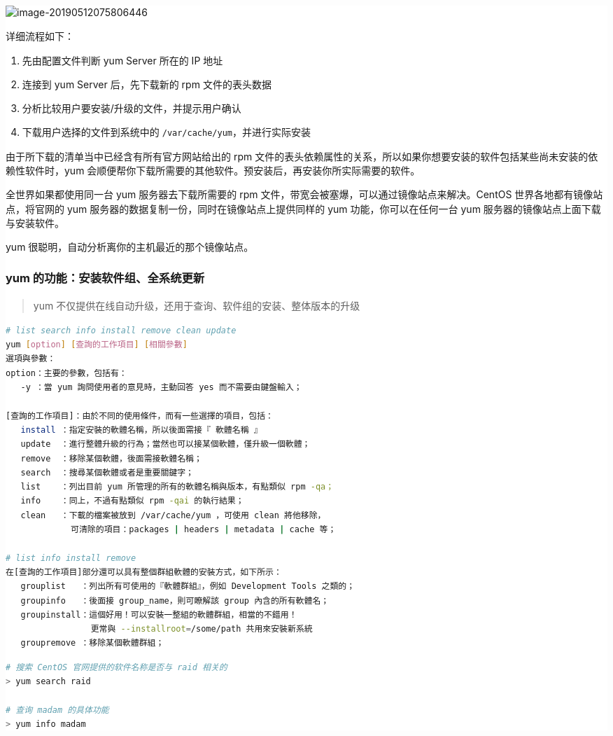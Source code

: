![image-20190512075806446](http://s.i9u.cc/image-20190512075806446.png)



详细流程如下：

1) 先由配置文件判断 yum Server 所在的 IP 地址

2) 连接到 yum Server 后，先下载新的 rpm 文件的表头数据

3) 分析比较用户要安装/升级的文件，并提示用户确认

4) 下载用户选择的文件到系统中的 `/var/cache/yum`，并进行实际安装



由于所下载的清单当中已经含有所有官方网站给出的 rpm 文件的表头依赖属性的关系，所以如果你想要安装的软件包括某些尚未安装的依赖性软件时，yum 会顺便帮你下载所需要的其他软件。预安装后，再安装你所实际需要的软件。

全世界如果都使用同一台 yum 服务器去下载所需要的 rpm 文件，带宽会被塞爆，可以通过镜像站点来解决。CentOS 世界各地都有镜像站点，将官网的 yum 服务器的数据复制一份，同时在镜像站点上提供同样的 yum 功能，你可以在任何一台 yum 服务器的镜像站点上面下载与安装软件。

yum 很聪明，自动分析离你的主机最近的那个镜像站点。



### yum 的功能：安装软件组、全系统更新

> yum 不仅提供在线自动升级，还用于查询、软件组的安装、整体版本的升级

```bash
# list search info install remove clean update
yum [option] [查詢的工作項目] [相關參數]
選項與參數：
option：主要的參數，包括有：
   -y ：當 yum 詢問使用者的意見時，主動回答 yes 而不需要由鍵盤輸入；

[查詢的工作項目]：由於不同的使用條件，而有一些選擇的項目，包括：
   install ：指定安裝的軟體名稱，所以後面需接『 軟體名稱 』
   update  ：進行整體升級的行為；當然也可以接某個軟體，僅升級一個軟體；
   remove  ：移除某個軟體，後面需接軟體名稱；
   search  ：搜尋某個軟體或者是重要關鍵字；
   list    ：列出目前 yum 所管理的所有的軟體名稱與版本，有點類似 rpm -qa；
   info    ：同上，不過有點類似 rpm -qai 的執行結果；
   clean   ：下載的檔案被放到 /var/cache/yum ，可使用 clean 將他移除，
             可清除的項目：packages | headers | metadata | cache 等；

# list info install remove
在[查詢的工作項目]部分還可以具有整個群組軟體的安裝方式，如下所示：
   grouplist   ：列出所有可使用的『軟體群組』，例如 Development Tools 之類的；
   groupinfo   ：後面接 group_name，則可瞭解該 group 內含的所有軟體名；
   groupinstall：這個好用！可以安裝一整組的軟體群組，相當的不錯用！
                 更常與 --installroot=/some/path 共用來安裝新系統
   groupremove ：移除某個軟體群組；
```

```bash
# 搜索 CentOS 官网提供的软件名称是否与 raid 相关的
> yum search raid

# 查询 madam 的具体功能
> yum info madam
```


[域名解析设置TTL多少合适?]: http://hizip.net/index.php/archives/20/
[子网掩码计算器]: http://tool.chinaz.com/Tools/subnetmask
[网络抓包]: https://www.cnblogs.com/doit8791/p/5730595.html
[wireshark抓包工具详细说明及操作使用]: https://blog.csdn.net/qq78069460/article/details/79153895
[wireshark基本介绍和学习TCP三次握手]: http://www.cnblogs.com/TankXiao/archive/2012/10/10/2711777.html
[学习Wireshark之二：数据包分析]: http://blog.51cto.com/skypegnu1/1540728
[wireshark基本用法]: http://www.cnblogs.com/dragonir/p/6219541.html
[TCP三次握手]: http://www.cnblogs.com/TankXiao/archive/2012/10/10/2711777.html	"看看这个 自己录制了git视频"